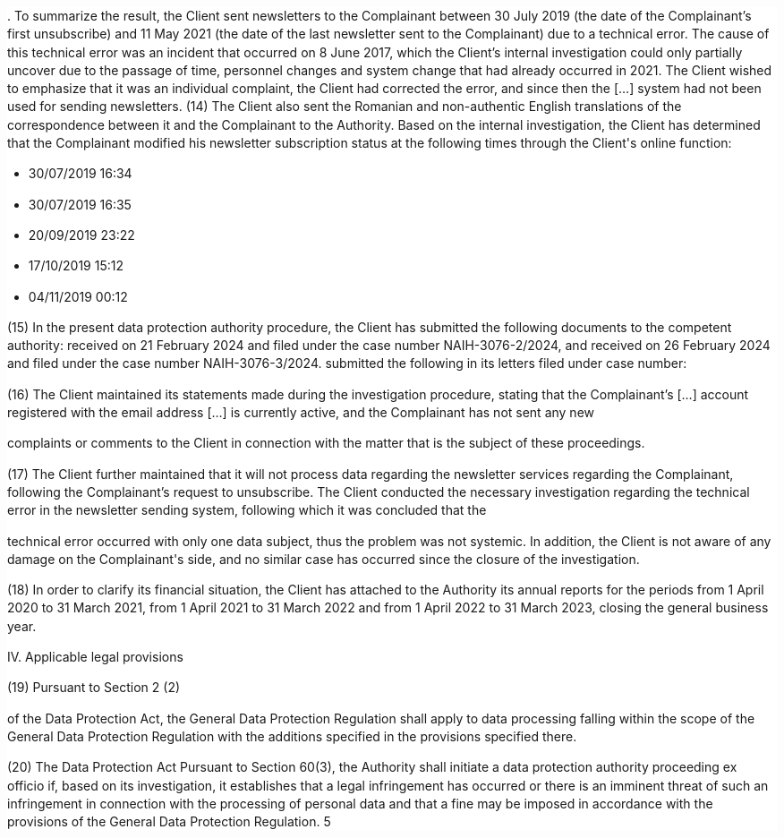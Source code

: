 . To summarize the result, the Client sent newsletters to the Complainant between 30 July 2019 (the date of the Complainant’s first unsubscribe) and 11 May 2021 (the date of the last newsletter sent to the Complainant) due to a technical error. The cause of this technical error was an incident that occurred on 8 June 2017, which the Client’s internal investigation could only partially uncover due to the passage of time, personnel changes and system change that had already occurred in 2021. The Client wished to emphasize that it was an individual complaint, the Client had corrected the error, and since then the \[…\] system had not been used for sending newsletters. (14) The Client also sent the Romanian and non-authentic English translations of the correspondence between it and the Complainant to the Authority. Based on the internal investigation,
the Client has determined that the Complainant modified his newsletter subscription status at the following times through the Client's online function:

- 30/07/2019 16:34

- 30/07/2019 16:35

- 20/09/2019 23:22

- 17/10/2019 15:12

- 04/11/2019 00:12

(15) In the present data protection authority procedure, the Client has submitted the following documents to the competent authority:
received on 21 February 2024 and filed under the case number
NAIH-3076-2/2024, and received on 26 February 2024 and filed under the case number
NAIH-3076-3/2024. submitted the following in its letters filed under case number:

(16) The Client maintained its statements made during the investigation procedure, stating that the Complainant’s \[…\] account registered with the email address \[…\] is currently active, and the Complainant has not sent any new

complaints or comments to the Client in connection with the matter that is the subject of these proceedings.

(17) The Client further maintained that it will not process data regarding the newsletter services regarding the Complainant, following the Complainant’s request to unsubscribe. The Client conducted the necessary investigation regarding the technical error in the newsletter sending system, following which it was concluded that the

technical error occurred with only one data subject, thus the problem was not
systemic. In addition, the Client is not aware of any damage on the Complainant's side, and no similar case has occurred since the closure of the investigation.

(18) In order to clarify its financial situation, the Client has attached to the Authority its annual reports for the periods from 1 April 2020 to 31 March 2021, from 1 April 2021 to 31 March 2022 and from 1 April 2022 to 31 March 2023, closing the general business year.

IV. Applicable legal provisions

(19) Pursuant to Section 2 (2)

of the Data Protection Act, the General Data Protection Regulation shall apply to data processing falling within the scope of the General Data Protection Regulation with the additions specified in the provisions specified there.

(20) The Data Protection Act Pursuant to Section 60(3), the Authority shall initiate a data protection authority proceeding ex officio if, based on its investigation, it establishes that a legal infringement has occurred or there is an imminent threat of such an infringement in connection with the processing of personal data and that a fine may be imposed in accordance with the provisions of the General Data Protection Regulation. 5

